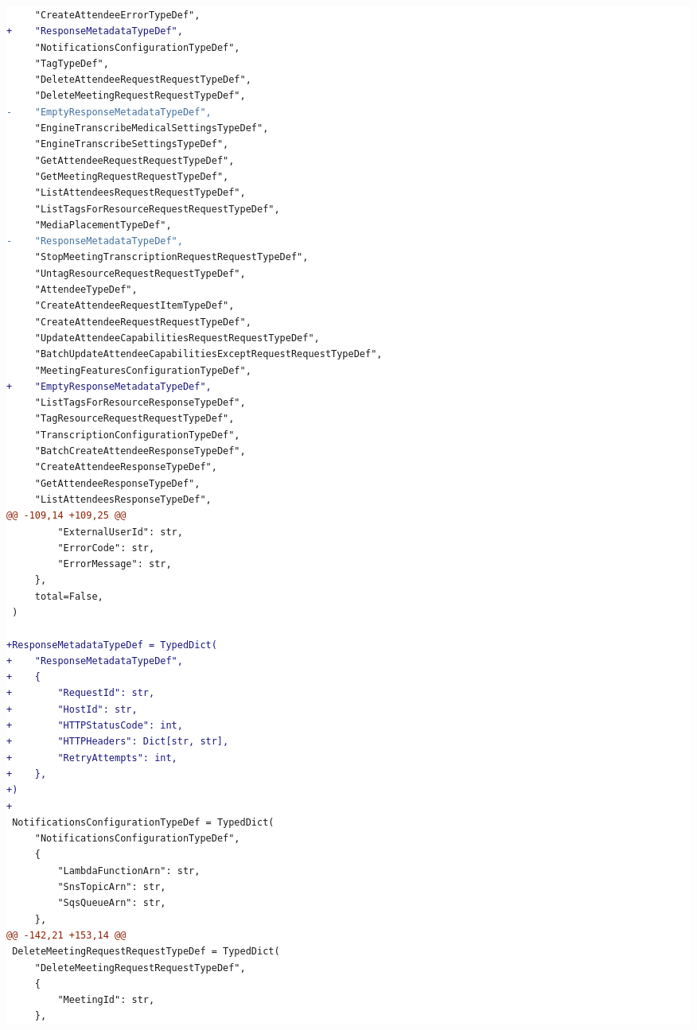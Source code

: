 ```diff
     "CreateAttendeeErrorTypeDef",
+    "ResponseMetadataTypeDef",
     "NotificationsConfigurationTypeDef",
     "TagTypeDef",
     "DeleteAttendeeRequestRequestTypeDef",
     "DeleteMeetingRequestRequestTypeDef",
-    "EmptyResponseMetadataTypeDef",
     "EngineTranscribeMedicalSettingsTypeDef",
     "EngineTranscribeSettingsTypeDef",
     "GetAttendeeRequestRequestTypeDef",
     "GetMeetingRequestRequestTypeDef",
     "ListAttendeesRequestRequestTypeDef",
     "ListTagsForResourceRequestRequestTypeDef",
     "MediaPlacementTypeDef",
-    "ResponseMetadataTypeDef",
     "StopMeetingTranscriptionRequestRequestTypeDef",
     "UntagResourceRequestRequestTypeDef",
     "AttendeeTypeDef",
     "CreateAttendeeRequestItemTypeDef",
     "CreateAttendeeRequestRequestTypeDef",
     "UpdateAttendeeCapabilitiesRequestRequestTypeDef",
     "BatchUpdateAttendeeCapabilitiesExceptRequestRequestTypeDef",
     "MeetingFeaturesConfigurationTypeDef",
+    "EmptyResponseMetadataTypeDef",
     "ListTagsForResourceResponseTypeDef",
     "TagResourceRequestRequestTypeDef",
     "TranscriptionConfigurationTypeDef",
     "BatchCreateAttendeeResponseTypeDef",
     "CreateAttendeeResponseTypeDef",
     "GetAttendeeResponseTypeDef",
     "ListAttendeesResponseTypeDef",
@@ -109,14 +109,25 @@
         "ExternalUserId": str,
         "ErrorCode": str,
         "ErrorMessage": str,
     },
     total=False,
 )
 
+ResponseMetadataTypeDef = TypedDict(
+    "ResponseMetadataTypeDef",
+    {
+        "RequestId": str,
+        "HostId": str,
+        "HTTPStatusCode": int,
+        "HTTPHeaders": Dict[str, str],
+        "RetryAttempts": int,
+    },
+)
+
 NotificationsConfigurationTypeDef = TypedDict(
     "NotificationsConfigurationTypeDef",
     {
         "LambdaFunctionArn": str,
         "SnsTopicArn": str,
         "SqsQueueArn": str,
     },
@@ -142,21 +153,14 @@
 DeleteMeetingRequestRequestTypeDef = TypedDict(
     "DeleteMeetingRequestRequestTypeDef",
     {
         "MeetingId": str,
     },
```